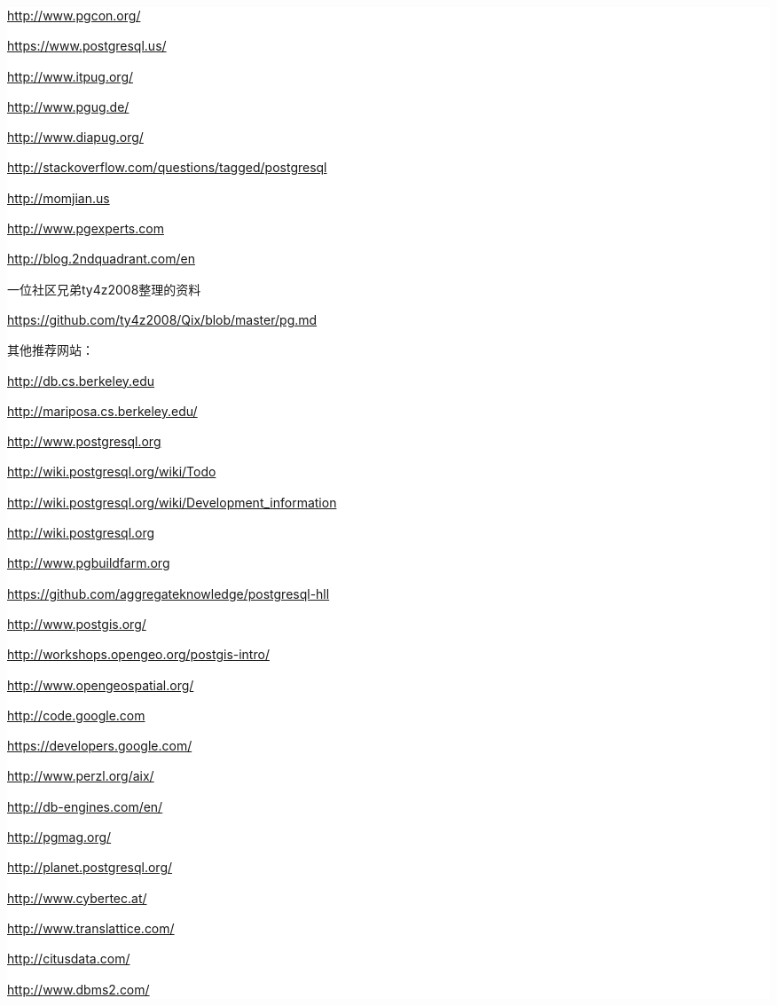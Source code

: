 http://www.pgcon.org/  
  
https://www.postgresql.us/  
  
http://www.itpug.org/  
  
http://www.pgug.de/  
  
http://www.diapug.org/  
  
http://stackoverflow.com/questions/tagged/postgresql  
  
http://momjian.us  
  
http://www.pgexperts.com  
  
http://blog.2ndquadrant.com/en  
  
一位社区兄弟ty4z2008整理的资料  
  
https://github.com/ty4z2008/Qix/blob/master/pg.md  
  
其他推荐网站：  
  
http://db.cs.berkeley.edu  
  
http://mariposa.cs.berkeley.edu/  
  
http://www.postgresql.org  
  
http://wiki.postgresql.org/wiki/Todo  
  
http://wiki.postgresql.org/wiki/Development_information  
  
http://wiki.postgresql.org  
  
http://www.pgbuildfarm.org  
  
https://github.com/aggregateknowledge/postgresql-hll  
  
http://www.postgis.org/  
  
http://workshops.opengeo.org/postgis-intro/  
  
http://www.opengeospatial.org/  
  
http://code.google.com  
  
https://developers.google.com/  
  
http://www.perzl.org/aix/  
  
http://db-engines.com/en/  
  
http://pgmag.org/  
  
http://planet.postgresql.org/  
  
http://www.cybertec.at/  
  
http://www.translattice.com/  
  
http://citusdata.com/  
  
http://www.dbms2.com/  
  